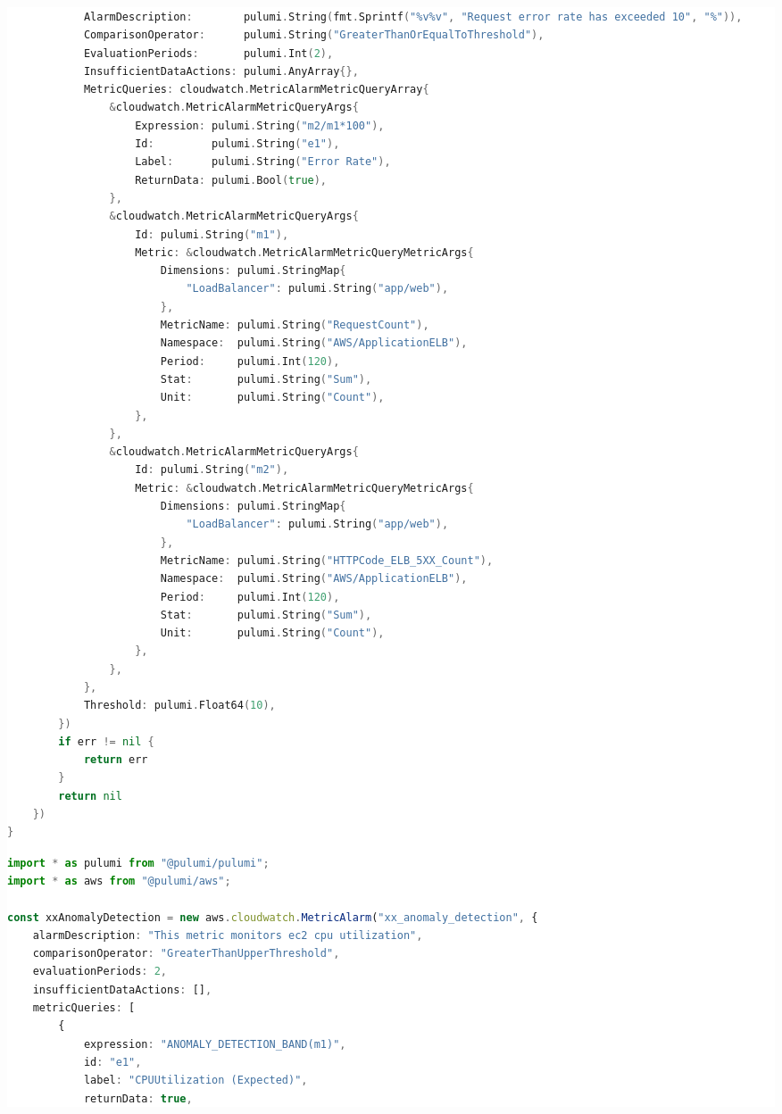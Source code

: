 ```go
			AlarmDescription:        pulumi.String(fmt.Sprintf("%v%v", "Request error rate has exceeded 10", "%")),
			ComparisonOperator:      pulumi.String("GreaterThanOrEqualToThreshold"),
			EvaluationPeriods:       pulumi.Int(2),
			InsufficientDataActions: pulumi.AnyArray{},
			MetricQueries: cloudwatch.MetricAlarmMetricQueryArray{
				&cloudwatch.MetricAlarmMetricQueryArgs{
					Expression: pulumi.String("m2/m1*100"),
					Id:         pulumi.String("e1"),
					Label:      pulumi.String("Error Rate"),
					ReturnData: pulumi.Bool(true),
				},
				&cloudwatch.MetricAlarmMetricQueryArgs{
					Id: pulumi.String("m1"),
					Metric: &cloudwatch.MetricAlarmMetricQueryMetricArgs{
						Dimensions: pulumi.StringMap{
							"LoadBalancer": pulumi.String("app/web"),
						},
						MetricName: pulumi.String("RequestCount"),
						Namespace:  pulumi.String("AWS/ApplicationELB"),
						Period:     pulumi.Int(120),
						Stat:       pulumi.String("Sum"),
						Unit:       pulumi.String("Count"),
					},
				},
				&cloudwatch.MetricAlarmMetricQueryArgs{
					Id: pulumi.String("m2"),
					Metric: &cloudwatch.MetricAlarmMetricQueryMetricArgs{
						Dimensions: pulumi.StringMap{
							"LoadBalancer": pulumi.String("app/web"),
						},
						MetricName: pulumi.String("HTTPCode_ELB_5XX_Count"),
						Namespace:  pulumi.String("AWS/ApplicationELB"),
						Period:     pulumi.Int(120),
						Stat:       pulumi.String("Sum"),
						Unit:       pulumi.String("Count"),
					},
				},
			},
			Threshold: pulumi.Float64(10),
		})
		if err != nil {
			return err
		}
		return nil
	})
}
```

```typescript
import * as pulumi from "@pulumi/pulumi";
import * as aws from "@pulumi/aws";

const xxAnomalyDetection = new aws.cloudwatch.MetricAlarm("xx_anomaly_detection", {
    alarmDescription: "This metric monitors ec2 cpu utilization",
    comparisonOperator: "GreaterThanUpperThreshold",
    evaluationPeriods: 2,
    insufficientDataActions: [],
    metricQueries: [
        {
            expression: "ANOMALY_DETECTION_BAND(m1)",
            id: "e1",
            label: "CPUUtilization (Expected)",
            returnData: true,
```